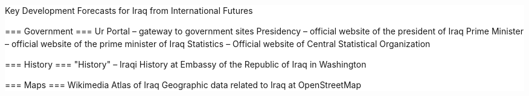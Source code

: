 Key Development Forecasts for Iraq from International Futures


=== Government ===
Ur Portal – gateway to government sites
Presidency – official website of the president of Iraq
Prime Minister – official website of the prime minister of Iraq
Statistics – Official website of Central Statistical Organization


=== History ===
"History" – Iraqi History at Embassy of the Republic of Iraq in Washington


=== Maps ===
 Wikimedia Atlas of Iraq
 Geographic data related to Iraq at OpenStreetMap
